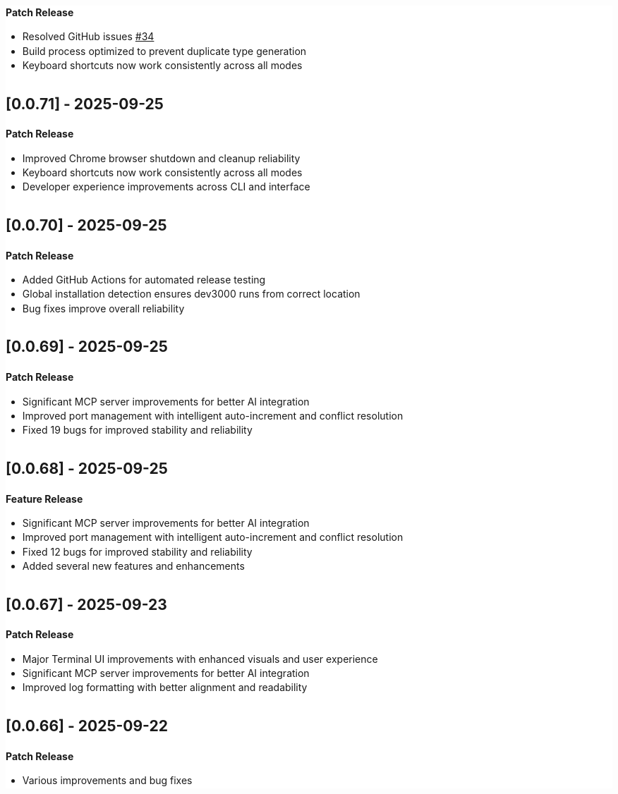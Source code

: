 **Patch Release**

- Resolved GitHub issues [#34](https://github.com/anthropics/claude-code/issues/34)
- Build process optimized to prevent duplicate type generation
- Keyboard shortcuts now work consistently across all modes

## [0.0.71] - 2025-09-25

**Patch Release**

- Improved Chrome browser shutdown and cleanup reliability
- Keyboard shortcuts now work consistently across all modes
- Developer experience improvements across CLI and interface

## [0.0.70] - 2025-09-25

**Patch Release**

- Added GitHub Actions for automated release testing
- Global installation detection ensures dev3000 runs from correct location
- Bug fixes improve overall reliability

## [0.0.69] - 2025-09-25

**Patch Release**

- Significant MCP server improvements for better AI integration
- Improved port management with intelligent auto-increment and conflict resolution
- Fixed 19 bugs for improved stability and reliability

## [0.0.68] - 2025-09-25

**Feature Release**

- Significant MCP server improvements for better AI integration
- Improved port management with intelligent auto-increment and conflict resolution
- Fixed 12 bugs for improved stability and reliability
- Added several new features and enhancements

## [0.0.67] - 2025-09-23

**Patch Release**

- Major Terminal UI improvements with enhanced visuals and user experience
- Significant MCP server improvements for better AI integration
- Improved log formatting with better alignment and readability

## [0.0.66] - 2025-09-22

**Patch Release**

- Various improvements and bug fixes
